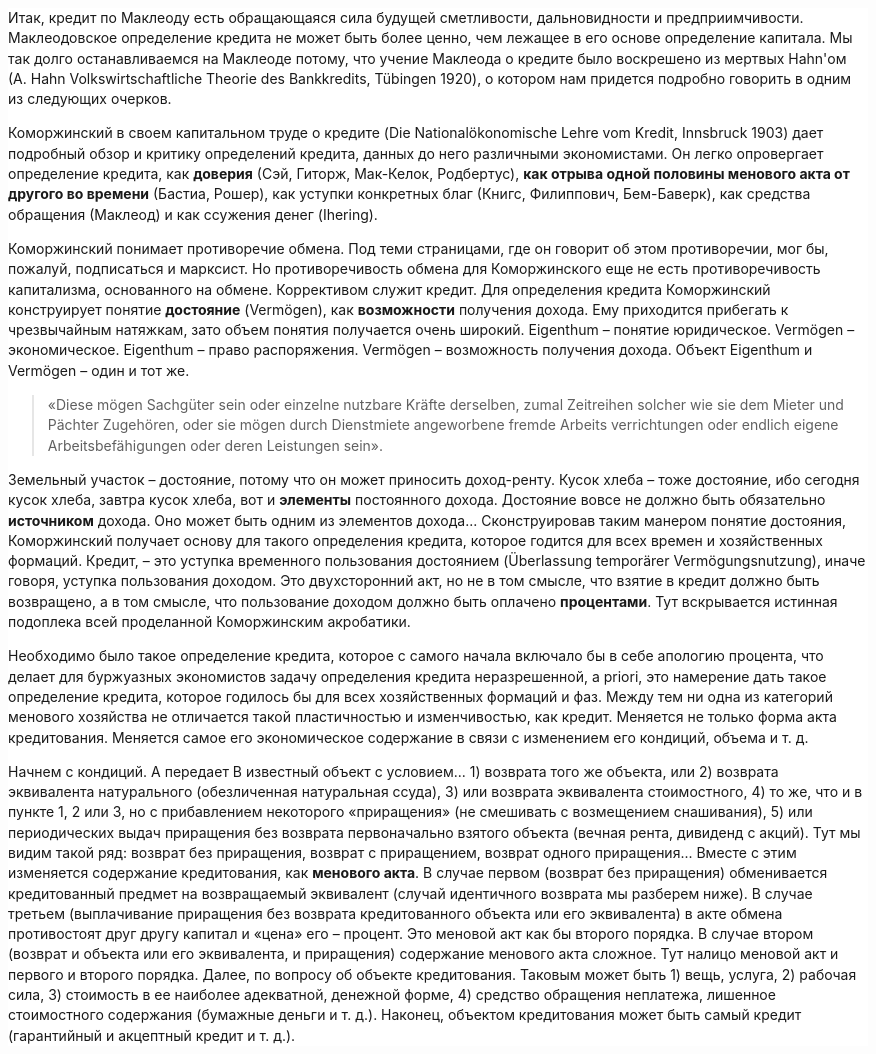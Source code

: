 Итак, кредит по Маклеоду есть обращающаяся сила будущей сметливости, дальновидности и предприимчивости. Маклеодовское определение кредита не может быть более ценно, чем лежащее в его основе определение капитала. Мы так долго останавливаемся на Маклеоде потому, что учение Маклеода о кредите было воскрешено из мертвых Наhn'ом (А. Наhn Volkswirtschaftliche Theorie des Ваnkkredits, Tübingen 1920), о котором нам придется подробно говорить в одним из следующих очерков.

Коморжинский в своем капитальном труде о кредите (Die Nationalökonomische Lehre vom Kredit, Innsbruck 1903) дает подробный обзор и критику определений кредита, данных до него различными экономистами. Он легко опровергает определение кредита, как **доверия** (Сэй, Гиторж, Мак-Келок, Родбертус), **как отрыва одной половины менового акта от другого во времени** (Бастиа, Рошер), как уступки конкретных благ (Книгс, Филиппович, Бем-Баверк), как средства обращения (Маклеод) и как ссужения денег (Ihering).

Коморжинский понимает противоречие обмена. Под теми страницами, где он говорит об этом противоречии, мог бы, пожалуй, подписаться и марксист. Но противоречивость обмена для Коморжинского еще не есть противоречивость капитализма, основанного на обмене. Коррективом служит кредит. Для определения кредита Коморжинский конструирует понятие **достояние** (Vermögen), как **возможности** получения дохода. Ему приходится прибегать к чрезвычайным натяжкам, зато объем понятия получается очень широкий. Eigenthum – понятие юридическое. Vermögen – экономическое. Eigenthum – право распоряжения. Vermögen – возможность получения дохода. Объект Eigenthum и Vermögen – один и тот же.

> «Diese mögen Sachgüter sein oder einzelne nutzbare Kräfte derselben, zumal Zeitreihen solcher wie sie dem Mieter und Pächter Zugehören, oder sie mögen durch Dienstmiete angeworbene fremde Arbeits verrichtungen oder endlich eigene Arbeitsbefähigungen oder deren Leistungen sein».

Земельный участок – достояние, потому что он может приносить доход-ренту. Кусок хлеба – тоже достояние, ибо сегодня кусок хлеба, завтра кусок хлеба, вот и **элементы** постоянного дохода. Достояние вовсе не должно быть обязательно **источником** дохода. Оно может быть одним из элементов дохода... Сконструировав таким манером понятие достояния, Коморжинский получает основу для такого определения кредита, которое годится для всех времен и хозяйственных формаций. Кредит, – это уступка временного пользования достоянием (Überlassung temporärer Vermögungsnutzung), иначе говоря, уступка пользования доходом. Это двухсторонний акт, но не в том смысле, что взятие в кредит должно быть возвращено, а в том смысле, что пользование доходом должно быть оплачено **процентами**. Тут вскрывается истинная подоплека всей проделанной Коморжинским акробатики.

Необходимо было такое определение кредита, которое с самого начала включало бы в себе апологию процента, что делает для буржуазных экономистов задачу определения кредита неразрешенной, а priori, это намерение дать такое определение кредита, которое годилось бы для всех хозяйственных формаций и фаз. Между тем ни одна из категорий менового хозяйства не отличается такой пластичностью и изменчивостью, как кредит. Меняется не только форма акта кредитования. Меняется самое его экономическое содержание в связи с изменением его кондиций, объема и т. д.

Начнем с кондиций. А передает В известный объект с условием... 1) возврата того же объекта, или 2) возврата эквивалента натурального (обезличенная натуральная ссуда), 3) или возврата эквивалента стоимостного, 4) то же, что и в пункте 1, 2 или 3, но с прибавлением некоторого «приращения» (не смешивать с возмещением снашивания), 5) или периодических выдач приращения без возврата первоначально взятого объекта (вечная рента, дивиденд с акций). Тут мы видим такой ряд: возврат без приращения, возврат с приращением, возврат одного приращения... Вместе с этим изменяется содержание кредитования, как **менового акта**. В случае первом (возврат без приращения) обменивается кредитованный предмет на возвращаемый эквивалент (случай идентичного возврата мы разберем ниже). В случае третьем (выплачивание приращения без возврата кредитованного объекта или его эквивалента) в акте обмена противостоят друг другу капитал и «цена» его – процент. Это меновой акт как бы второго порядка. В случае втором (возврат и объекта или его эквивалента, и приращения) содержание менового акта сложное. Тут налицо меновой акт и первого и второго порядка. Далее, по вопросу об объекте кредитования. Таковым может быть 1) вещь, услуга, 2) рабочая сила, 3) стоимость в ее наиболее адекватной, денежной форме, 4) средство обращения неплатежа, лишенное стоимостного содержания (бумажные деньги и т. д.). Наконец, объектом кредитования может быть самый кредит (гарантийный и акцептный кредит и т. д.).

